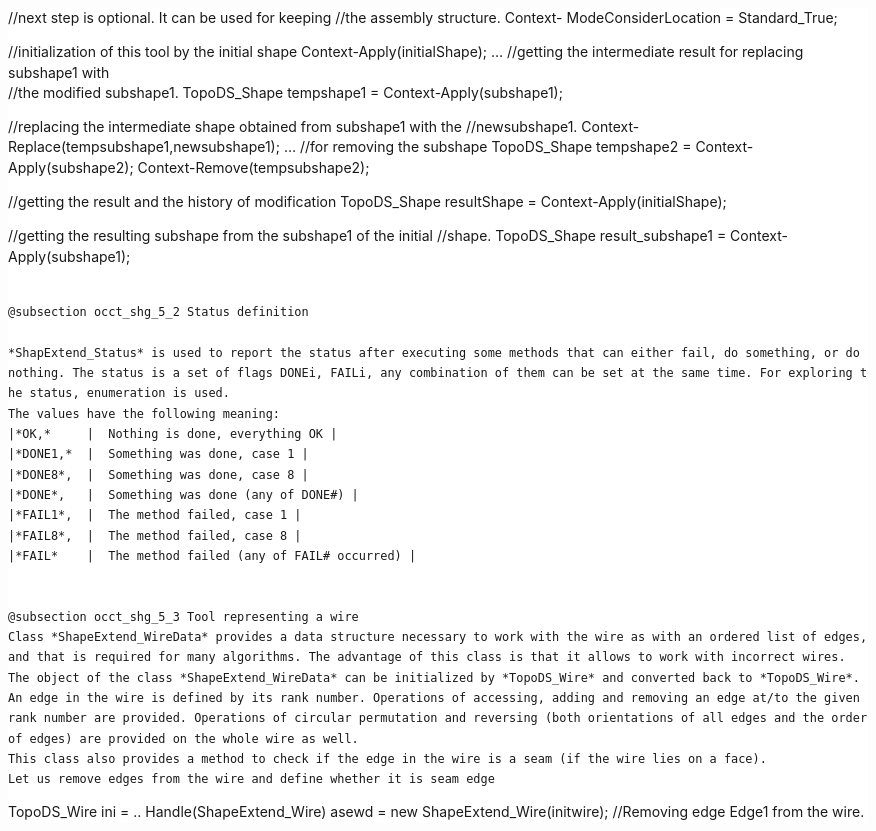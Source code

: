 //next step is optional. It can be used for keeping 
//the assembly structure. 
Context- ModeConsiderLocation = Standard_True; 

//initialization of this tool by the initial shape 
Context-Apply(initialShape); 
… 
//getting the intermediate result for replacing subshape1 with  
//the modified subshape1. 
TopoDS_Shape tempshape1 = Context-Apply(subshape1); 

//replacing the intermediate shape obtained from subshape1 with the //newsubshape1. 
Context-Replace(tempsubshape1,newsubshape1); 
… 
//for removing the subshape 
TopoDS_Shape tempshape2 = Context-Apply(subshape2); 
Context-Remove(tempsubshape2); 

//getting the result and the history of modification 
TopoDS_Shape resultShape = Context-Apply(initialShape); 

//getting the resulting subshape from the subshape1 of the initial //shape. 
TopoDS_Shape result_subshape1 = Context-Apply(subshape1); 
~~~~~

@subsection occt_shg_5_2 Status definition

*ShapExtend_Status* is used to report the status after executing some methods that can either fail, do something, or do nothing. The status is a set of flags DONEi, FAILi, any combination of them can be set at the same time. For exploring the status, enumeration is used. 
The values have the following meaning: 
|*OK,*     |  Nothing is done, everything OK |
|*DONE1,*  |  Something was done, case 1 |
|*DONE8*,  |  Something was done, case 8 |
|*DONE*,   |  Something was done (any of DONE#) |
|*FAIL1*,  |  The method failed, case 1 |
|*FAIL8*,  |  The method failed, case 8 |
|*FAIL*    |  The method failed (any of FAIL# occurred) |


@subsection occt_shg_5_3 Tool representing a wire 
Class *ShapeExtend_WireData* provides a data structure necessary to work with the wire as with an ordered list of edges, and that is required for many algorithms. The advantage of this class is that it allows to work with incorrect wires. 
The object of the class *ShapeExtend_WireData* can be initialized by *TopoDS_Wire* and converted back to *TopoDS_Wire*. 
An edge in the wire is defined by its rank number. Operations of accessing, adding and removing an edge at/to the given rank number are provided. Operations of circular permutation and reversing (both orientations of all edges and the order of edges) are provided on the whole wire as well. 
This class also provides a method to check if the edge in the wire is a seam (if the wire lies on a face). 
Let us remove edges from the wire and define whether it is seam edge 

~~~~~
TopoDS_Wire ini = .. 
Handle(ShapeExtend_Wire) asewd = new ShapeExtend_Wire(initwire); 
//Removing edge Edge1 from the wire. 
